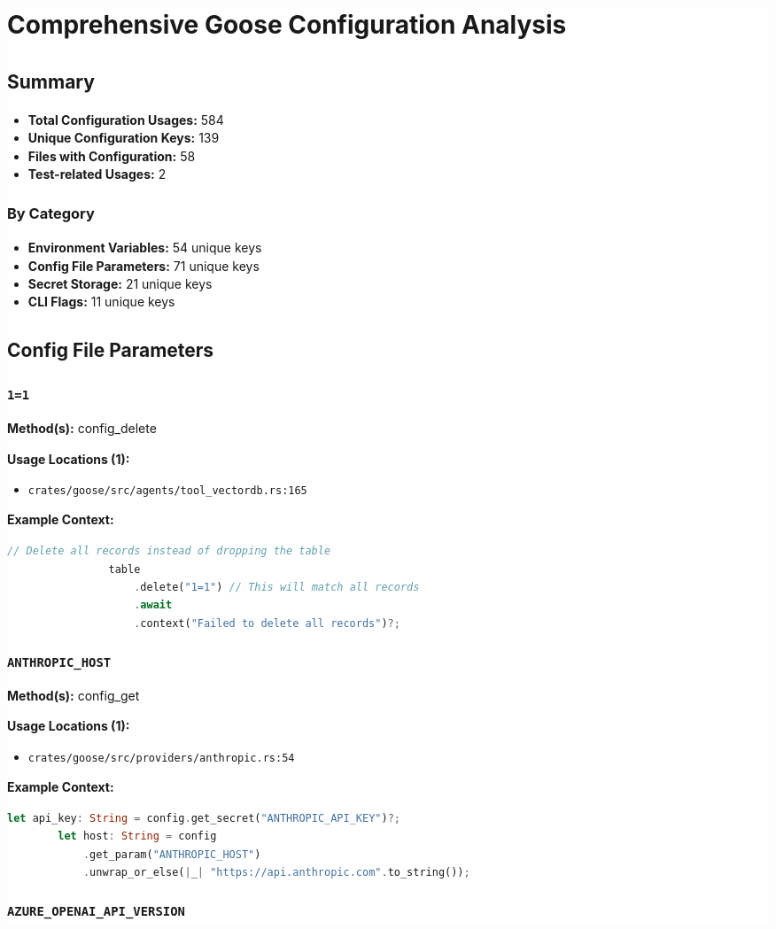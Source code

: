 # Comprehensive Goose Configuration Analysis

## Summary

- **Total Configuration Usages:** 584
- **Unique Configuration Keys:** 139
- **Files with Configuration:** 58
- **Test-related Usages:** 2

### By Category

- **Environment Variables:** 54 unique keys
- **Config File Parameters:** 71 unique keys
- **Secret Storage:** 21 unique keys
- **CLI Flags:** 11 unique keys

## Config File Parameters

### `1=1`

**Method(s):** config_delete

**Usage Locations (1):**

- `crates/goose/src/agents/tool_vectordb.rs:165`

**Example Context:**
```rust
// Delete all records instead of dropping the table
                table
                    .delete("1=1") // This will match all records
                    .await
                    .context("Failed to delete all records")?;
```

### `ANTHROPIC_HOST`

**Method(s):** config_get

**Usage Locations (1):**

- `crates/goose/src/providers/anthropic.rs:54`

**Example Context:**
```rust
let api_key: String = config.get_secret("ANTHROPIC_API_KEY")?;
        let host: String = config
            .get_param("ANTHROPIC_HOST")
            .unwrap_or_else(|_| "https://api.anthropic.com".to_string());
```

### `AZURE_OPENAI_API_VERSION`
